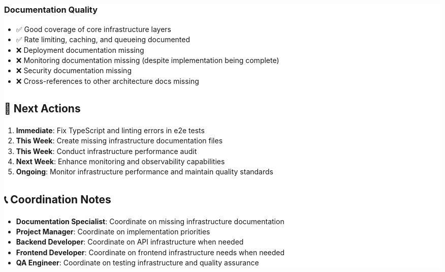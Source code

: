 ### Documentation Quality
- ✅ Good coverage of core infrastructure layers
- ✅ Rate limiting, caching, and queueing documented
- ❌ Deployment documentation missing
- ❌ Monitoring documentation missing (despite implementation being complete)
- ❌ Security documentation missing
- ❌ Cross-references to other architecture docs missing

## 🎯 Next Actions

1. **Immediate**: Fix TypeScript and linting errors in e2e tests
2. **This Week**: Create missing infrastructure documentation files
3. **This Week**: Conduct infrastructure performance audit
4. **Next Week**: Enhance monitoring and observability capabilities
5. **Ongoing**: Monitor infrastructure performance and maintain quality standards

## 📞 Coordination Notes

- **Documentation Specialist**: Coordinate on missing infrastructure documentation
- **Project Manager**: Coordinate on implementation priorities
- **Backend Developer**: Coordinate on API infrastructure when needed
- **Frontend Developer**: Coordinate on frontend infrastructure needs when needed
- **QA Engineer**: Coordinate on testing infrastructure and quality assurance 